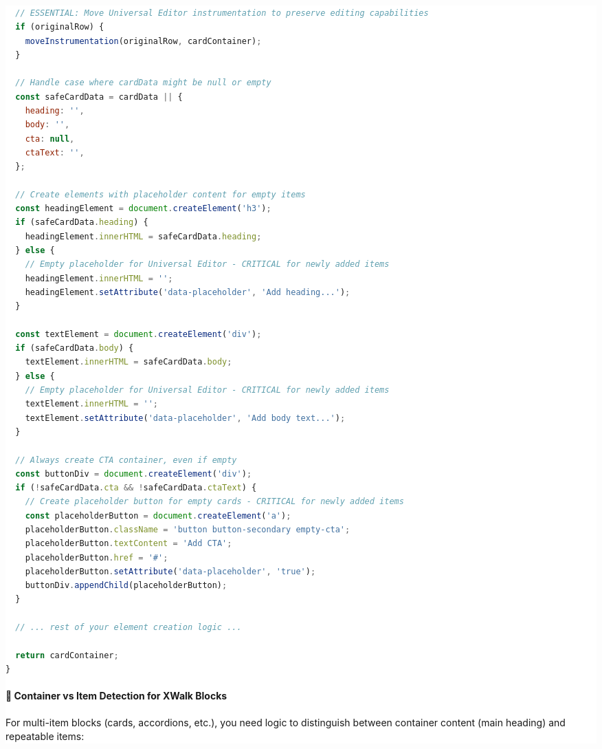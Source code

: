 ```js
  // ESSENTIAL: Move Universal Editor instrumentation to preserve editing capabilities
  if (originalRow) {
    moveInstrumentation(originalRow, cardContainer);
  }

  // Handle case where cardData might be null or empty
  const safeCardData = cardData || {
    heading: '',
    body: '',
    cta: null,
    ctaText: '',
  };

  // Create elements with placeholder content for empty items
  const headingElement = document.createElement('h3');
  if (safeCardData.heading) {
    headingElement.innerHTML = safeCardData.heading;
  } else {
    // Empty placeholder for Universal Editor - CRITICAL for newly added items
    headingElement.innerHTML = '';
    headingElement.setAttribute('data-placeholder', 'Add heading...');
  }

  const textElement = document.createElement('div');
  if (safeCardData.body) {
    textElement.innerHTML = safeCardData.body;
  } else {
    // Empty placeholder for Universal Editor - CRITICAL for newly added items
    textElement.innerHTML = '';
    textElement.setAttribute('data-placeholder', 'Add body text...');
  }

  // Always create CTA container, even if empty
  const buttonDiv = document.createElement('div');
  if (!safeCardData.cta && !safeCardData.ctaText) {
    // Create placeholder button for empty cards - CRITICAL for newly added items
    const placeholderButton = document.createElement('a');
    placeholderButton.className = 'button button-secondary empty-cta';
    placeholderButton.textContent = 'Add CTA';
    placeholderButton.href = '#';
    placeholderButton.setAttribute('data-placeholder', 'true');
    buttonDiv.appendChild(placeholderButton);
  }

  // ... rest of your element creation logic ...
  
  return cardContainer;
}
```

#### 🔧 Container vs Item Detection for XWalk Blocks
For multi-item blocks (cards, accordions, etc.), you need logic to distinguish between container content (main heading) and repeatable items:
